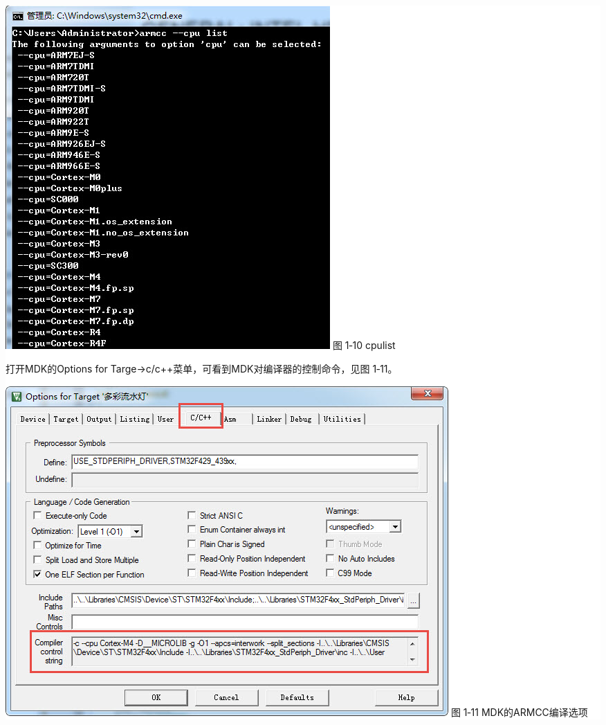 <img height="2*271" src="./media/image10.jpg" width="2*257"/>
<span class="anchor" id="_Ref445543360"></span>图 1‑10 cpulist

打开MDK的Options for Targe-&gt;c/c++菜单，可看到MDK对编译器的控制命令，见图 1‑11。

<img height="2*269" src="./media/image11.jpg" width="2*361"/>
<span class="anchor" id="_Ref445543939"></span>图 1‑11 MDK的ARMCC编译选项
